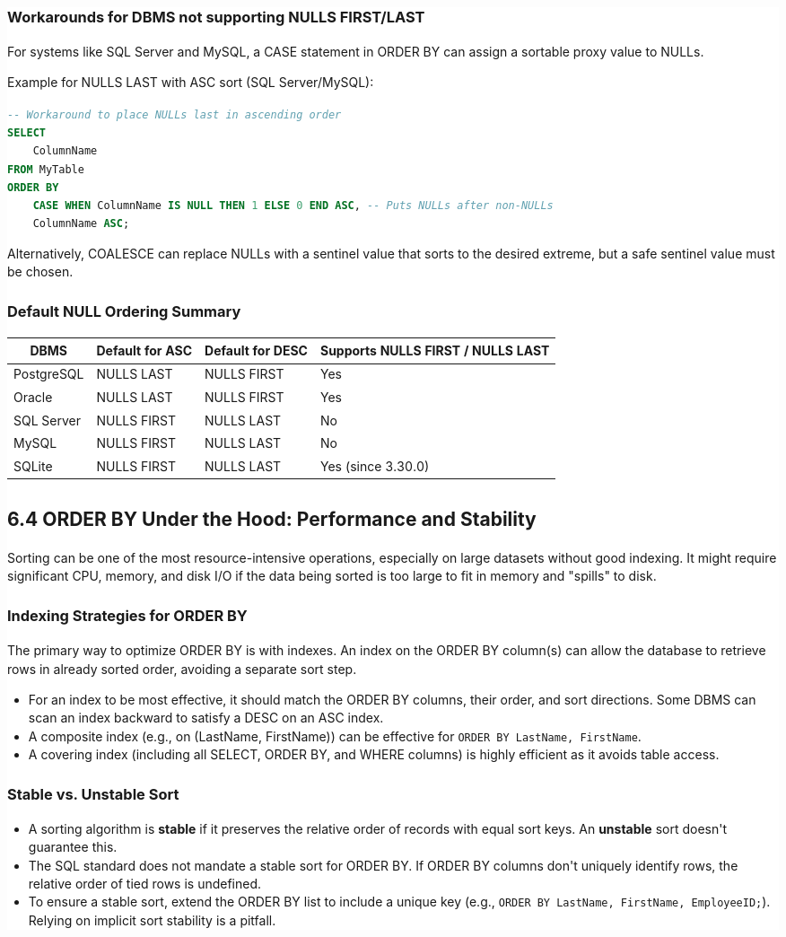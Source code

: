 ### Workarounds for DBMS not supporting NULLS FIRST/LAST
For systems like SQL Server and MySQL, a CASE statement in ORDER BY can assign a sortable proxy value to NULLs.

Example for NULLS LAST with ASC sort (SQL Server/MySQL):
```sql
-- Workaround to place NULLs last in ascending order
SELECT 
    ColumnName 
FROM MyTable
ORDER BY
    CASE WHEN ColumnName IS NULL THEN 1 ELSE 0 END ASC, -- Puts NULLs after non-NULLs
    ColumnName ASC;
```

Alternatively, COALESCE can replace NULLs with a sentinel value that sorts to the desired extreme, but a safe sentinel value must be chosen.

### Default NULL Ordering Summary

| DBMS | Default for ASC | Default for DESC | Supports NULLS FIRST / NULLS LAST |
|------|----------------|------------------|-----------------------------------|
| PostgreSQL | NULLS LAST | NULLS FIRST | Yes |
| Oracle | NULLS LAST | NULLS FIRST | Yes |
| SQL Server | NULLS FIRST | NULLS LAST | No |
| MySQL | NULLS FIRST | NULLS LAST | No |
| SQLite | NULLS FIRST | NULLS LAST | Yes (since 3.30.0) |

## 6.4 ORDER BY Under the Hood: Performance and Stability

Sorting can be one of the most resource-intensive operations, especially on large datasets without good indexing. It might require significant CPU, memory, and disk I/O if the data being sorted is too large to fit in memory and "spills" to disk.

### Indexing Strategies for ORDER BY
The primary way to optimize ORDER BY is with indexes. An index on the ORDER BY column(s) can allow the database to retrieve rows in already sorted order, avoiding a separate sort step.

- For an index to be most effective, it should match the ORDER BY columns, their order, and sort directions. Some DBMS can scan an index backward to satisfy a DESC on an ASC index.
- A composite index (e.g., on (LastName, FirstName)) can be effective for `ORDER BY LastName, FirstName`.
- A covering index (including all SELECT, ORDER BY, and WHERE columns) is highly efficient as it avoids table access.

### Stable vs. Unstable Sort
- A sorting algorithm is **stable** if it preserves the relative order of records with equal sort keys. An **unstable** sort doesn't guarantee this.
- The SQL standard does not mandate a stable sort for ORDER BY. If ORDER BY columns don't uniquely identify rows, the relative order of tied rows is undefined.
- To ensure a stable sort, extend the ORDER BY list to include a unique key (e.g., `ORDER BY LastName, FirstName, EmployeeID;`). Relying on implicit sort stability is a pitfall.

